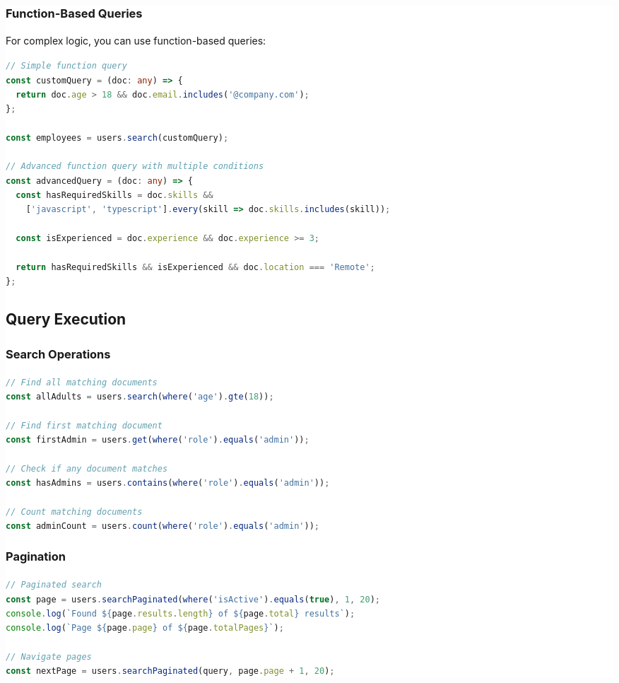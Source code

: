 ### Function-Based Queries

For complex logic, you can use function-based queries:

```typescript
// Simple function query
const customQuery = (doc: any) => {
  return doc.age > 18 && doc.email.includes('@company.com');
};

const employees = users.search(customQuery);

// Advanced function query with multiple conditions
const advancedQuery = (doc: any) => {
  const hasRequiredSkills = doc.skills && 
    ['javascript', 'typescript'].every(skill => doc.skills.includes(skill));
  
  const isExperienced = doc.experience && doc.experience >= 3;
  
  return hasRequiredSkills && isExperienced && doc.location === 'Remote';
};
```

## Query Execution

### Search Operations

```typescript
// Find all matching documents
const allAdults = users.search(where('age').gte(18));

// Find first matching document
const firstAdmin = users.get(where('role').equals('admin'));

// Check if any document matches
const hasAdmins = users.contains(where('role').equals('admin'));

// Count matching documents
const adminCount = users.count(where('role').equals('admin'));
```

### Pagination

```typescript
// Paginated search
const page = users.searchPaginated(where('isActive').equals(true), 1, 20);
console.log(`Found ${page.results.length} of ${page.total} results`);
console.log(`Page ${page.page} of ${page.totalPages}`);

// Navigate pages
const nextPage = users.searchPaginated(query, page.page + 1, 20);
```
